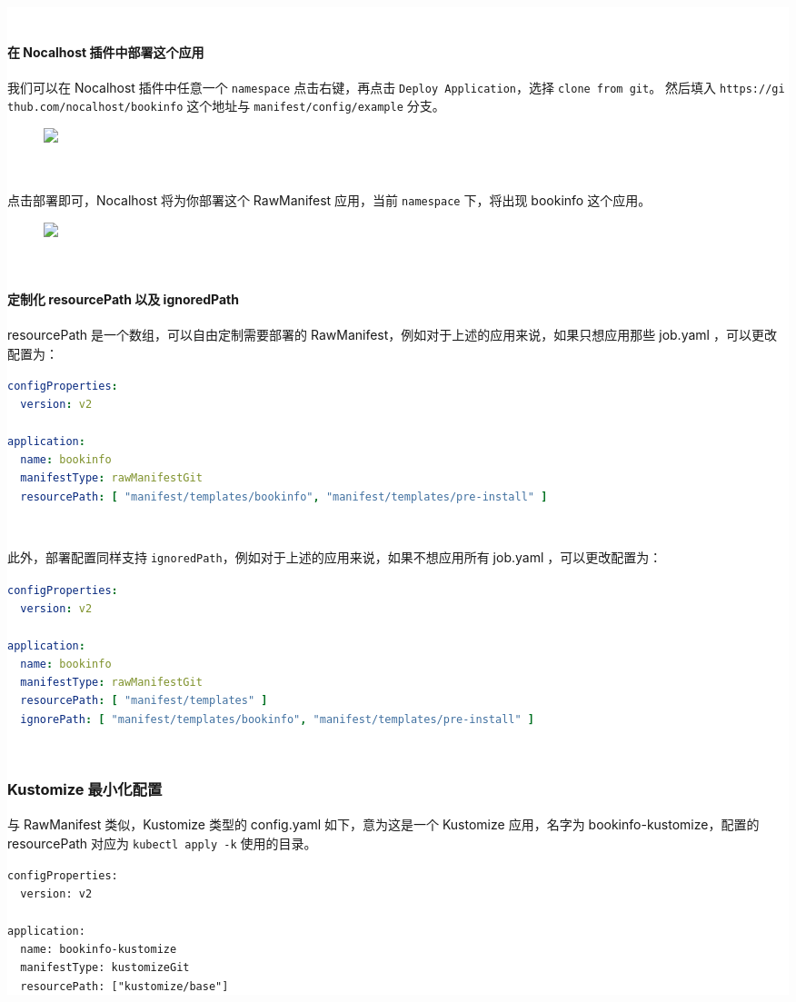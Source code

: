 <br/>

#### 在 Nocalhost 插件中部署这个应用

我们可以在 Nocalhost 插件中任意一个 `namespace` 点击右键，再点击 `Deploy Application`，选择 `clone from git`。 然后填入 `https://github.com/nocalhost/bookinfo` 这个地址与 `manifest/config/example` 分支。
<figure className="img-frame">
  <img className="gif-img" src={useBaseUrl('/img/config/deploy-config-install-manifest.png')} />
</figure>

<br/>

点击部署即可，Nocalhost 将为你部署这个 RawManifest 应用，当前 `namespace` 下，将出现 bookinfo 这个应用。
<figure className="img-frame">
  <img className="gif-img" src={useBaseUrl('/img/config/deploy-config-install-manifest-success.png')} />
</figure>

<br/>

#### 定制化 resourcePath 以及 ignoredPath

resourcePath 是一个数组，可以自由定制需要部署的 RawManifest，例如对于上述的应用来说，如果只想应用那些 job.yaml ，可以更改配置为：

```yaml
configProperties:
  version: v2

application:
  name: bookinfo
  manifestType: rawManifestGit
  resourcePath: [ "manifest/templates/bookinfo", "manifest/templates/pre-install" ]
```

<br/>

此外，部署配置同样支持 `ignoredPath`，例如对于上述的应用来说，如果不想应用所有 job.yaml ，可以更改配置为：

```yaml
configProperties:
  version: v2

application:
  name: bookinfo
  manifestType: rawManifestGit
  resourcePath: [ "manifest/templates" ]
  ignorePath: [ "manifest/templates/bookinfo", "manifest/templates/pre-install" ]
```

<br/>

### Kustomize 最小化配置

与 RawManifest 类似，Kustomize 类型的 config.yaml 如下，意为这是一个 Kustomize 应用，名字为 bookinfo-kustomize，配置的 resourcePath 对应为 `kubectl apply -k` 使用的目录。
```shell
configProperties:
  version: v2

application:
  name: bookinfo-kustomize
  manifestType: kustomizeGit
  resourcePath: ["kustomize/base"]
```
